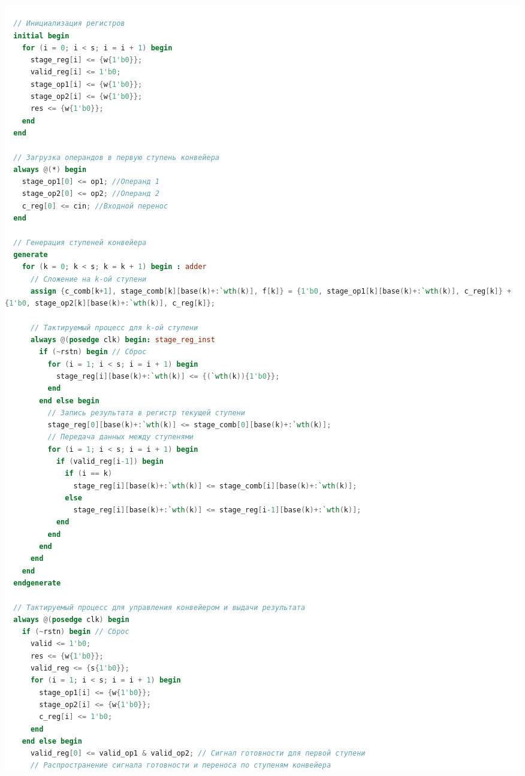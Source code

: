 ```Verilog

  // Инициализация регистров
  initial begin
    for (i = 0; i < s; i = i + 1) begin
      stage_reg[i] <= {w{1'b0}};
      valid_reg[i] <= 1'b0;
      stage_op1[i] <= {w{1'b0}};
      stage_op2[i] <= {w{1'b0}};
      res <= {w{1'b0}};
    end
  end

  // Загрузка операндов в первую ступень конвейера
  always @(*) begin
    stage_op1[0] <= op1; //Операнд 1
    stage_op2[0] <= op2; //Операнд 2
    c_reg[0] <= cin; //Входной перенос
  end

  // Генерация ступеней конвейера
  generate
    for (k = 0; k < s; k = k + 1) begin : adder
      // Сложение на k-ой ступени
      assign {c_comb[k+1], stage_comb[k][base(k)+:`wth(k)], f[k]} = {1'b0, stage_op1[k][base(k)+:`wth(k)], c_reg[k]} + {1'b0, stage_op2[k][base(k)+:`wth(k)], c_reg[k]};

      // Тактируемый процесс для k-ой ступени
      always @(posedge clk) begin: stage_reg_inst
        if (~rstn) begin // Сброс
          for (i = 1; i < s; i = i + 1) begin
            stage_reg[i][base(k)+:`wth(k)] <= {(`wth(k)){1'b0}};
          end
        end else begin
          // Запись результата в регистр текущей ступени
          stage_reg[0][base(k)+:`wth(k)] <= stage_comb[0][base(k)+:`wth(k)];
          // Передача данных между ступенями
          for (i = 1; i < s; i = i + 1) begin
            if (valid_reg[i-1]) begin
              if (i == k)
                stage_reg[i][base(k)+:`wth(k)] <= stage_comb[i][base(k)+:`wth(k)];
              else
                stage_reg[i][base(k)+:`wth(k)] <= stage_reg[i-1][base(k)+:`wth(k)];
            end
          end
        end
      end
    end
  endgenerate

  // Тактируемый процесс для управления конвейером и выдачи результата
  always @(posedge clk) begin
    if (~rstn) begin // Сброс
      valid <= 1'b0;
      res <= {w{1'b0}};
      valid_reg <= {s{1'b0}};
      for (i = 1; i < s; i = i + 1) begin
        stage_op1[i] <= {w{1'b0}};
        stage_op2[i] <= {w{1'b0}};
        c_reg[i] <= 1'b0;
      end
    end else begin
      valid_reg[0] <= valid_op1 & valid_op2; // Сигнал готовности для первой ступени
      // Распространение сигнала готовности и переноса по ступеням конвейера
```